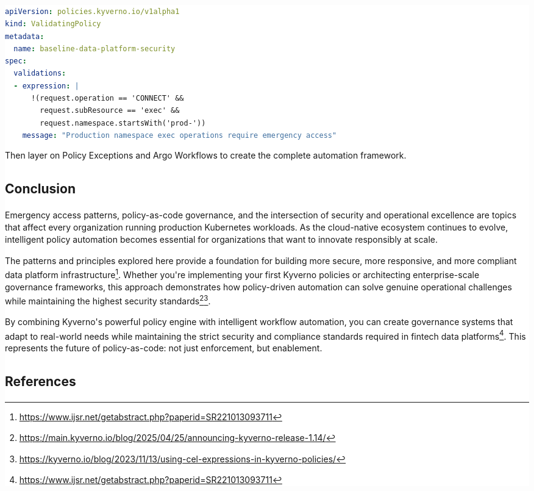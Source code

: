 ```yaml
apiVersion: policies.kyverno.io/v1alpha1
kind: ValidatingPolicy
metadata:
  name: baseline-data-platform-security
spec:
  validations:
  - expression: |
      !(request.operation == 'CONNECT' && 
        request.subResource == 'exec' && 
        request.namespace.startsWith('prod-'))
    message: "Production namespace exec operations require emergency access"
```

Then layer on Policy Exceptions and Argo Workflows to create the complete automation framework.

## Conclusion

Emergency access patterns, policy-as-code governance, and the intersection of security and operational excellence are topics that affect every organization running production Kubernetes workloads. As the cloud-native ecosystem continues to evolve, intelligent policy automation becomes essential for organizations that want to innovate responsibly at scale.

The patterns and principles explored here provide a foundation for building more secure, more responsive, and more compliant data platform infrastructure[^1]. Whether you're implementing your first Kyverno policies or architecting enterprise-scale governance frameworks, this approach demonstrates how policy-driven automation can solve genuine operational challenges while maintaining the highest security standards[^9][^11].

By combining Kyverno's powerful policy engine with intelligent workflow automation, you can create governance systems that adapt to real-world needs while maintaining the strict security and compliance standards required in fintech data platforms[^1]. This represents the future of policy-as-code: not just enforcement, but enablement.

## References

[^1]: https://www.ijsr.net/getabstract.php?paperid=SR221013093711

[^2]: https://docs.aws.amazon.com/wellarchitected/latest/security-pillar/sec_permissions_emergency_process.html

[^3]: https://kyverno.io/docs/exceptions/

[^4]: https://cloud.google.com/kubernetes-engine/docs/concepts/multitenancy-overview

[^5]: https://hoop.dev/blog/kubernetes-security-break-glass-access-demystified/

[^6]: https://spacelift.io/blog/kubernetes-multi-tenancy

[^7]: https://hoop.dev/blog/mastering-break-glass-access-in-kubernetes-security/

[^8]: https://www.conductorone.com/glossary/time-based-access-controls/

[^9]: https://main.kyverno.io/blog/2025/04/25/announcing-kyverno-release-1.14/

[^10]: https://www.cncf.io/online-programs/cloud-native-live-leveling-up-with-cel-in-kyverno-1-14/

[^11]: https://kyverno.io/blog/2023/11/13/using-cel-expressions-in-kyverno-policies/

[^12]: https://kubernetes.io/docs/reference/using-api/cel/

[^13]: https://kyverno.io/docs/policy-types/validating-policy/

[^14]: https://argo-workflows.readthedocs.io/en/latest/

[^15]: https://kyverno.io/docs/policy-types/cleanup-policy/

[^16]: https://neonmirrors.net/post/2023-12-18/cleanup-bad-resources/

[^17]: https://www.cncf.io/blog/2023/03/01/temporary-policy-exceptions-in-kubernetes-with-kyverno/

[^18]: https://journals.riverpublishers.com/index.php/JICTS/article/view/18185

[^19]: https://collabnix.com/building-a-multi-tenant-machine-learning-platform-on-kubernetes/
